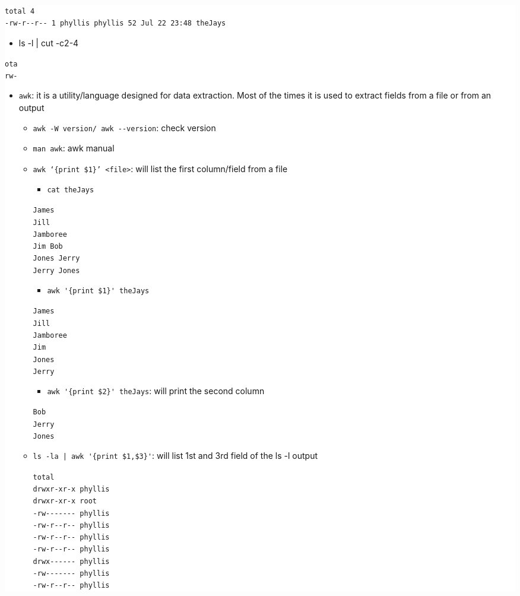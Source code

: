 ```stdout
total 4
-rw-r--r-- 1 phyllis phyllis 52 Jul 22 23:48 theJays
```

- ls -l | cut -c2-4

```stdout
ota
rw-
```

- `awk`: it is a utility/language designed for data extraction. Most of the times it is used to extract fields from a file or from an output
  - `awk -W version/ awk --version`: check version
  - `man awk`: awk manual
  - `awk ‘{print $1}’ <file>`: will list the first column/field from a file
    - `cat theJays`

    ```stdout
    James
    Jill
    Jamboree
    Jim Bob
    Jones Jerry
    Jerry Jones
    ```

    - `awk '{print $1}' theJays`

    ```stdout
    James
    Jill
    Jamboree
    Jim
    Jones
    Jerry
    ```

    - `awk '{print $2}' theJays`: will print the second column

    ```stdout
    Bob
    Jerry
    Jones
    ```

  - `ls -la | awk '{print $1,$3}'`: will list 1st and 3rd field of the ls -l output

    ```stdout
    total 
    drwxr-xr-x phyllis
    drwxr-xr-x root
    -rw------- phyllis
    -rw-r--r-- phyllis
    -rw-r--r-- phyllis
    -rw-r--r-- phyllis
    drwx------ phyllis
    -rw------- phyllis
    -rw-r--r-- phyllis
    ```

